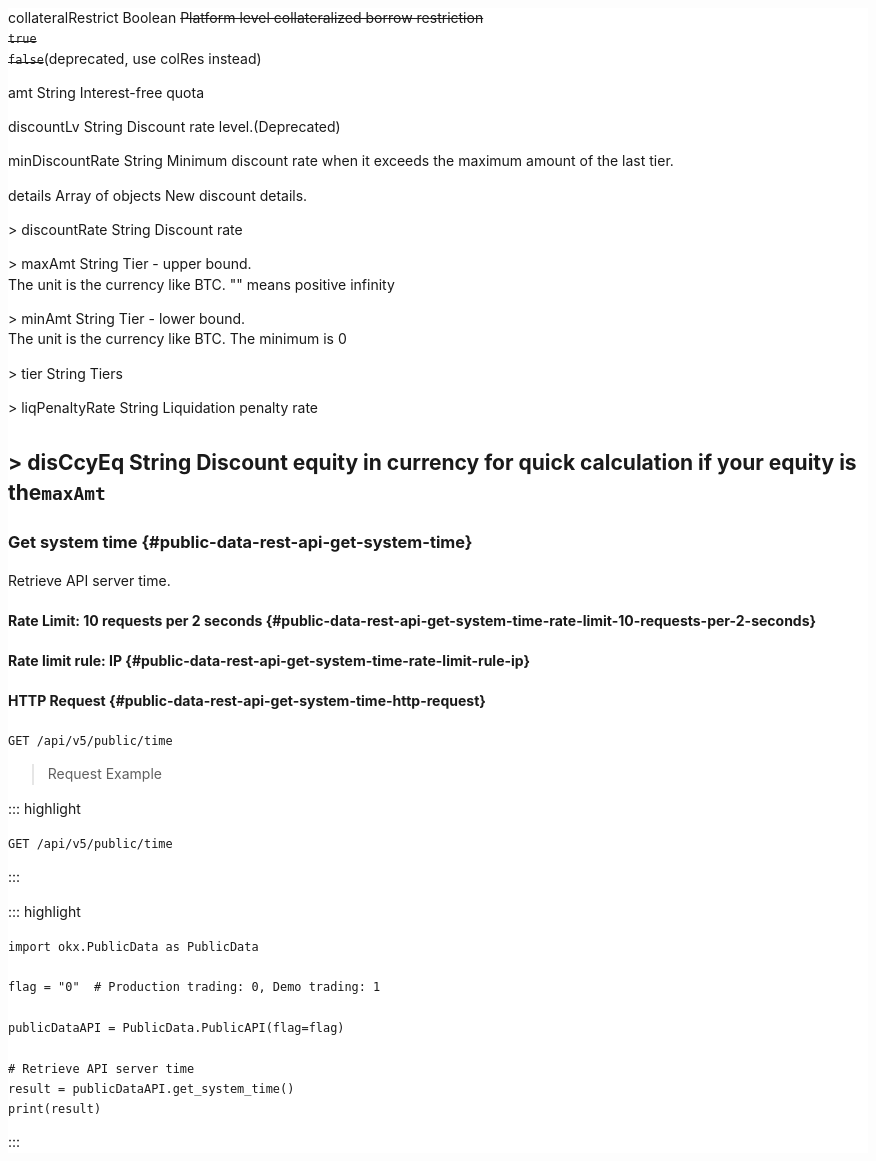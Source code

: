   collateralRestrict      Boolean                 ~~Platform level collateralized borrow restriction\
                                                  `true`\
                                                  `false`~~(deprecated, use colRes instead)

  amt                     String                  Interest-free quota

  discountLv              String                  Discount rate level.(Deprecated)

  minDiscountRate         String                  Minimum discount rate when it exceeds the maximum amount of the last tier.

  details                 Array of objects        New discount details.

  \> discountRate         String                  Discount rate

  \> maxAmt               String                  Tier - upper bound.\
                                                  The unit is the currency like BTC. \"\" means positive infinity

  \> minAmt               String                  Tier - lower bound.\
                                                  The unit is the currency like BTC. The minimum is 0

  \> tier                 String                  Tiers

  \> liqPenaltyRate       String                  Liquidation penalty rate

  \> disCcyEq             String                  Discount equity in currency for quick calculation if your equity is the`maxAmt`
  ---------------------------------------------------------------------------------------------------------------------------------------------------------

### Get system time {#public-data-rest-api-get-system-time}

Retrieve API server time.

#### Rate Limit: 10 requests per 2 seconds {#public-data-rest-api-get-system-time-rate-limit-10-requests-per-2-seconds}

#### Rate limit rule: IP {#public-data-rest-api-get-system-time-rate-limit-rule-ip}

#### HTTP Request {#public-data-rest-api-get-system-time-http-request}

`GET /api/v5/public/time`

> Request Example

::: highlight
``` {.highlight .shell .tab-shell}
GET /api/v5/public/time
```
:::

::: highlight
``` {.highlight .python .tab-python}
import okx.PublicData as PublicData

flag = "0"  # Production trading: 0, Demo trading: 1

publicDataAPI = PublicData.PublicAPI(flag=flag)

# Retrieve API server time
result = publicDataAPI.get_system_time()
print(result)
```
:::
